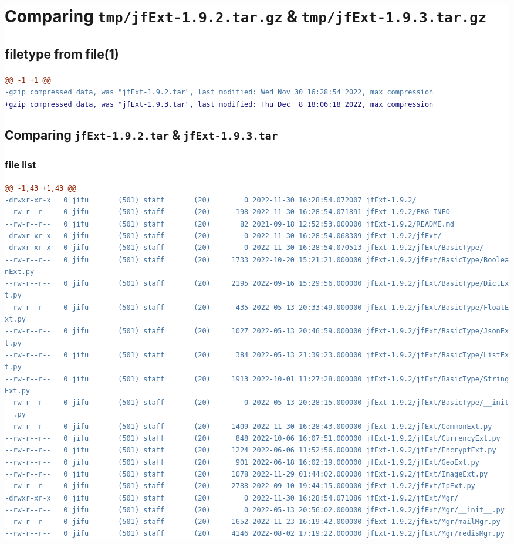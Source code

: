 # Comparing `tmp/jfExt-1.9.2.tar.gz` & `tmp/jfExt-1.9.3.tar.gz`

## filetype from file(1)

```diff
@@ -1 +1 @@
-gzip compressed data, was "jfExt-1.9.2.tar", last modified: Wed Nov 30 16:28:54 2022, max compression
+gzip compressed data, was "jfExt-1.9.3.tar", last modified: Thu Dec  8 18:06:18 2022, max compression
```

## Comparing `jfExt-1.9.2.tar` & `jfExt-1.9.3.tar`

### file list

```diff
@@ -1,43 +1,43 @@
-drwxr-xr-x   0 jifu       (501) staff       (20)        0 2022-11-30 16:28:54.072007 jfExt-1.9.2/
--rw-r--r--   0 jifu       (501) staff       (20)      198 2022-11-30 16:28:54.071891 jfExt-1.9.2/PKG-INFO
--rw-r--r--   0 jifu       (501) staff       (20)       82 2021-09-18 12:52:53.000000 jfExt-1.9.2/README.md
-drwxr-xr-x   0 jifu       (501) staff       (20)        0 2022-11-30 16:28:54.068309 jfExt-1.9.2/jfExt/
-drwxr-xr-x   0 jifu       (501) staff       (20)        0 2022-11-30 16:28:54.070513 jfExt-1.9.2/jfExt/BasicType/
--rw-r--r--   0 jifu       (501) staff       (20)     1733 2022-10-20 15:21:21.000000 jfExt-1.9.2/jfExt/BasicType/BooleanExt.py
--rw-r--r--   0 jifu       (501) staff       (20)     2195 2022-09-16 15:29:56.000000 jfExt-1.9.2/jfExt/BasicType/DictExt.py
--rw-r--r--   0 jifu       (501) staff       (20)      435 2022-05-13 20:33:49.000000 jfExt-1.9.2/jfExt/BasicType/FloatExt.py
--rw-r--r--   0 jifu       (501) staff       (20)     1027 2022-05-13 20:46:59.000000 jfExt-1.9.2/jfExt/BasicType/JsonExt.py
--rw-r--r--   0 jifu       (501) staff       (20)      384 2022-05-13 21:39:23.000000 jfExt-1.9.2/jfExt/BasicType/ListExt.py
--rw-r--r--   0 jifu       (501) staff       (20)     1913 2022-10-01 11:27:28.000000 jfExt-1.9.2/jfExt/BasicType/StringExt.py
--rw-r--r--   0 jifu       (501) staff       (20)        0 2022-05-13 20:28:15.000000 jfExt-1.9.2/jfExt/BasicType/__init__.py
--rw-r--r--   0 jifu       (501) staff       (20)     1409 2022-11-30 16:28:43.000000 jfExt-1.9.2/jfExt/CommonExt.py
--rw-r--r--   0 jifu       (501) staff       (20)      848 2022-10-06 16:07:51.000000 jfExt-1.9.2/jfExt/CurrencyExt.py
--rw-r--r--   0 jifu       (501) staff       (20)     1224 2022-06-06 11:52:56.000000 jfExt-1.9.2/jfExt/EncryptExt.py
--rw-r--r--   0 jifu       (501) staff       (20)      901 2022-06-18 16:02:19.000000 jfExt-1.9.2/jfExt/GeoExt.py
--rw-r--r--   0 jifu       (501) staff       (20)     1078 2022-11-29 01:44:02.000000 jfExt-1.9.2/jfExt/ImageExt.py
--rw-r--r--   0 jifu       (501) staff       (20)     2788 2022-09-10 19:44:15.000000 jfExt-1.9.2/jfExt/IpExt.py
-drwxr-xr-x   0 jifu       (501) staff       (20)        0 2022-11-30 16:28:54.071086 jfExt-1.9.2/jfExt/Mgr/
--rw-r--r--   0 jifu       (501) staff       (20)        0 2022-05-13 20:56:02.000000 jfExt-1.9.2/jfExt/Mgr/__init__.py
--rw-r--r--   0 jifu       (501) staff       (20)     1652 2022-11-23 16:19:42.000000 jfExt-1.9.2/jfExt/Mgr/mailMgr.py
--rw-r--r--   0 jifu       (501) staff       (20)     4146 2022-08-02 17:19:22.000000 jfExt-1.9.2/jfExt/Mgr/redisMgr.py
```